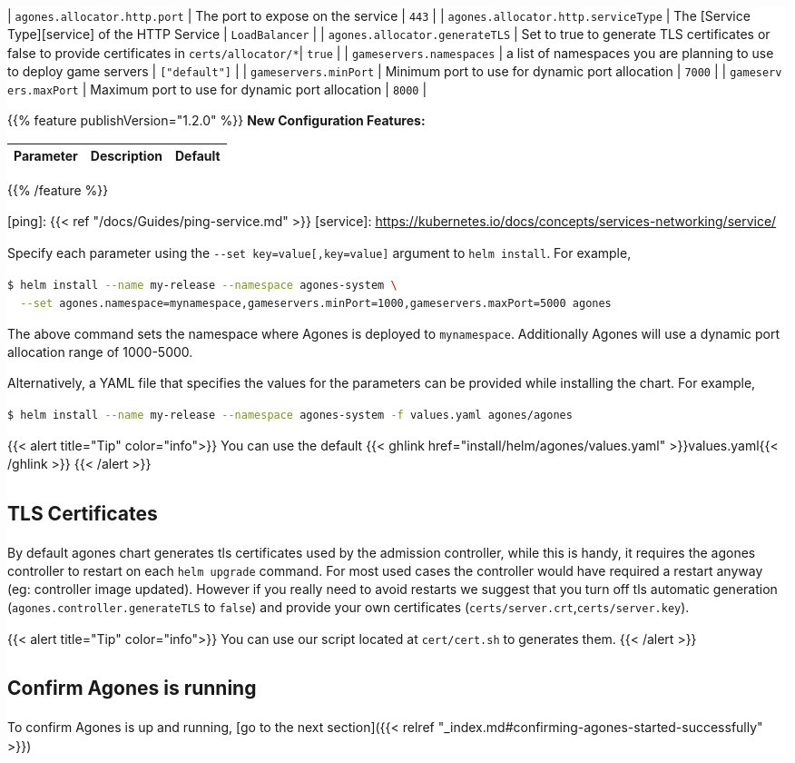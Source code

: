 | `agones.allocator.http.port`                        | The port to expose on the service                                                               | `443`                  |
| `agones.allocator.http.serviceType`                 | The [Service Type][service] of the HTTP Service                                                 | `LoadBalancer`         |
| `agones.allocator.generateTLS`                      | Set to true to generate TLS certificates or false to provide certificates in `certs/allocator/*`| `true`                 |
| `gameservers.namespaces`                            | a list of namespaces you are planning to use to deploy game servers                             | `["default"]`          |
| `gameservers.minPort`                               | Minimum port to use for dynamic port allocation                                                 | `7000`                 |
| `gameservers.maxPort`                               | Maximum port to use for dynamic port allocation                                                 | `8000`                 |

{{% feature publishVersion="1.2.0" %}}
**New Configuration Features:**

| Parameter                                           | Description                                                                                     | Default                |
| --------------------------------------------------- | ----------------------------------------------------------------------------------------------- | ---------------------- |

{{% /feature %}}

[toleration]: https://kubernetes.io/docs/concepts/configuration/taint-and-toleration/
[nodeSelector]: https://kubernetes.io/docs/concepts/configuration/assign-pod-node/#nodeselector
[affinity]: https://kubernetes.io/docs/concepts/configuration/assign-pod-node/#affinity-and-anti-affinity
[constraints]: https://kubernetes.io/docs/tasks/administer-cluster/manage-resources/cpu-constraint-namespace/
[ping]: {{< ref "/docs/Guides/ping-service.md" >}}
[service]: https://kubernetes.io/docs/concepts/services-networking/service/

Specify each parameter using the `--set key=value[,key=value]` argument to `helm install`. For example,

```bash
$ helm install --name my-release --namespace agones-system \
  --set agones.namespace=mynamespace,gameservers.minPort=1000,gameservers.maxPort=5000 agones
```

The above command sets the namespace where Agones is deployed to `mynamespace`. Additionally Agones will use a dynamic port allocation range of 1000-5000.

Alternatively, a YAML file that specifies the values for the parameters can be provided while installing the chart. For example,

```bash
$ helm install --name my-release --namespace agones-system -f values.yaml agones/agones
```

{{< alert title="Tip" color="info">}}
You can use the default {{< ghlink href="install/helm/agones/values.yaml" >}}values.yaml{{< /ghlink >}}
{{< /alert >}}

## TLS Certificates

By default agones chart generates tls certificates used by the admission controller, while this is handy, it requires the agones controller to restart on each `helm upgrade` command.
For most used cases the controller would have required a restart anyway (eg: controller image updated). However if you really need to avoid restarts we suggest that you turn off tls automatic generation (`agones.controller.generateTLS` to `false`) and provide your own certificates (`certs/server.crt`,`certs/server.key`).

{{< alert title="Tip" color="info">}}
You can use our script located at `cert/cert.sh` to generates them.
{{< /alert >}}

## Confirm Agones is running

To confirm Agones is up and running, [go to the next section]({{< relref "_index.md#confirming-agones-started-successfully" >}})

